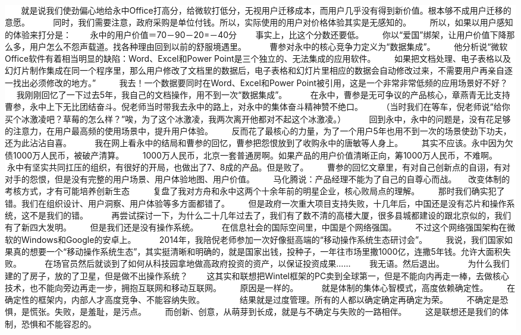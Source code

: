        就是说我们使劲偏心地给永中Office打高分，给微软打低分，无视用户迁移成本，而用户几乎没有得到新价值。根本够不成用户迁移的意愿。
 
       同时，我们需要注意，政府采购是单位付钱。所以，实际使用的用户对价格体验其实是无感知的。
       所以，如果以用户感知的体验来打分是：
       永中的用户价值＝70－90－20=－40分
       事实上，比这个分数还要低。
       你以“爱国”绑架，让用户价值下降那么多，用户怎么不怨声载道。找各种理由回到以前的舒服境遇里。
 
       曹参对永中的核心竞争力定义为“数据集成”。
       他分析说“微软Office软件有着相当明显的缺陷：Word、Excel和Power Point是三个独立的、无法集成的应用软件。
       如果把文档处理、电子表格以及幻灯片制作集成在同一个程序里，那么用户修改了文档里的数据后，电子表格和幻灯片里相应的数据会自动修改过来，不需要用户再亲自逐一找出必须修改的地方。”
 
       我去！一个数据要同时在Word、Excel和Power Point被引用，这是一个非常非常低频的应用场景好不好？
       我刚刚回忆了一下过去5年，我自己的文档操作，用不到一次“数据集成”。
 
       在永中，曹参是无可争议的产品核心，章燕青无比支持曹参，永中上下无比团结奋斗。倪老师当时带我去永中的路上，对永中的集体奋斗精神赞不绝口。
       （当时我们在等车，倪老师说“给你买个冰激凌吧？草莓的怎么样？”唉，为了这个冰激凌，我两次离开他都对不起这个冰激凌。）
 
       回到永中，永中的问题是，没有花足够的注意力，在用户最高频的使用场景中，提升用户体验。
       反而花了最核心的力量，为了一个用户5年也用不到一次的场景使劲下功夫，还为此沾沾自喜。
 
       我在网上看永中的结局和曹参的回忆，曹参把怨恨放到了收购永中的唐敏等人身上。
       其实不应该。永中因为欠债1000万人民币，被破产清算。
       1000万人民币，北京一套普通房啊。如果产品的用户价值清晰正向，筹1000万人民币，不难啊。
 
       永中有坚实共同扛压的组织，有很好的开局，也做出了7、8成的产品。但是败了。
       曹参的回忆文章里，有对自己创新点的自诩，有对对手的怨恨，但是没有完整的用户场景、用户体验地图、用户价值。
       马化腾说：产品经理不能为了自己的自尊心而战。
 
 
改变体制的考核方式，才有可能培养创新生态
 
       复盘了我对方舟和永中这两个十余年前的明星企业，核心败局点的理解。
       那时我们确实犯了错。我们在组织设计、用户洞察、用户体验等多方面都错了。
       但是政府一次重大项目支持失败，十几年后，中国还是没有芯片和操作系统，这不是我们的错。
 
       再尝试探讨一下，为什么二十几年过去了，我们有了数不清的高楼大厦，很多县城都建设的跟北京似的，我们有了新四大发明。
       但是我们还是没有操作系统。
 
       在信息社会的国际空间里，中国是个网络强国。
       不过这个网络强国架构在微软的Windows和Google的安卓上。
 
       2014年，我陪倪老师参加一次好像挺高端的“移动操作系统生态研讨会”。
       我说，我们国家如果真的想要一个“移动操作系统生态”，其实挺清晰和明确的，就是国家出钱，投种子，一年往市场里撒1000亿，连撒5年钱。允许大面积失败。
 
       在场官员然后就谈到了如何从科技园拿地做高政府投资的资产，以保证投资成果……
       我无语。然后退出。
 
       为什么我们建的了房子，放的了卫星，但是做不出操作系统？
       这其实和联想把Wintel框架的PC卖到全球第一，但是不能向内再走一棒，去做核心技术，也不能向旁边再走一步，拥抱互联网和移动互联网。
       原因是一样的。
 
       就是体制的集体心智模式，高度依赖确定性。
       在确定性的框架内，内部人才高度竞争、不能容纳失败。       
       结果就是过度管理。所有的人都以确定确定再确定为荣。
       不确定是恐惧，是慌张。失败，是羞耻，是污点。
       而创新、创意，从萌芽到长成，就是与不确定与失败的一路相伴。
       这是联想还是我们的体制，恐惧和不能容忍的。
 